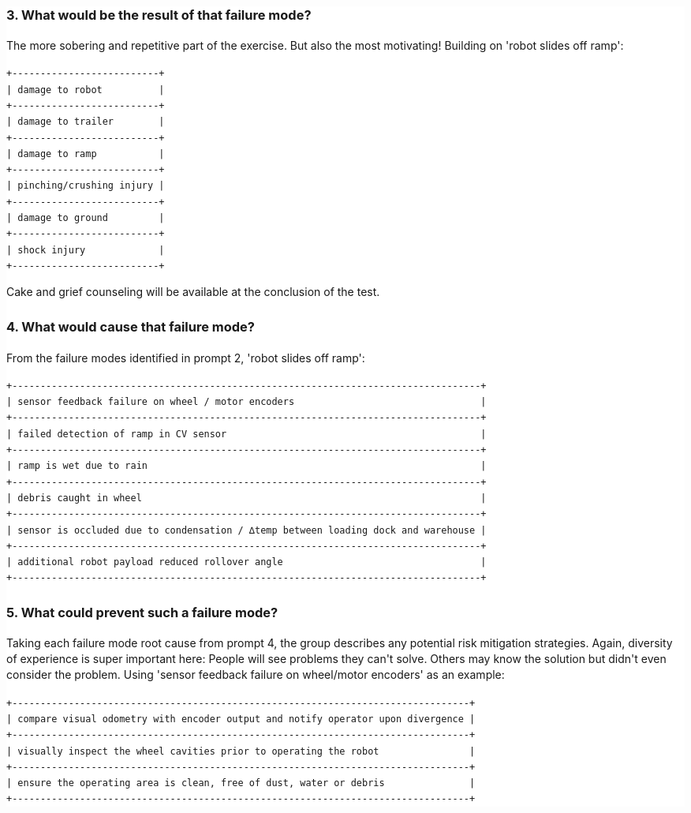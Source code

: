 ### 3. What would be the result of that failure mode?
The more sobering and repetitive part of the exercise. But also the most motivating!
Building on 'robot slides off ramp':

```
+--------------------------+
| damage to robot          |
+--------------------------+
| damage to trailer        |
+--------------------------+
| damage to ramp           |
+--------------------------+
| pinching/crushing injury |
+--------------------------+
| damage to ground         |
+--------------------------+
| shock injury             |
+--------------------------+
```
Cake and grief counseling will be available at the conclusion of the test.

### 4. What would cause that failure mode?
From the failure modes identified in prompt 2, 'robot slides off ramp':

```
+-----------------------------------------------------------------------------------+
| sensor feedback failure on wheel / motor encoders                                 |
+-----------------------------------------------------------------------------------+
| failed detection of ramp in CV sensor                                             |
+-----------------------------------------------------------------------------------+
| ramp is wet due to rain                                                           |
+-----------------------------------------------------------------------------------+
| debris caught in wheel                                                            |
+-----------------------------------------------------------------------------------+
| sensor is occluded due to condensation / ∆temp between loading dock and warehouse |
+-----------------------------------------------------------------------------------+
| additional robot payload reduced rollover angle                                   |
+-----------------------------------------------------------------------------------+
```

### 5. What could prevent such a failure mode?
Taking each failure mode root cause from prompt 4, the group describes any potential risk mitigation strategies. Again, diversity of experience is super important here: People will see problems they can't solve. Others may know the solution but didn't even consider the problem. Using 'sensor feedback failure on wheel/motor encoders' as an example:

```
+---------------------------------------------------------------------------------+
| compare visual odometry with encoder output and notify operator upon divergence |
+---------------------------------------------------------------------------------+
| visually inspect the wheel cavities prior to operating the robot                |
+---------------------------------------------------------------------------------+
| ensure the operating area is clean, free of dust, water or debris               |
+---------------------------------------------------------------------------------+
```
